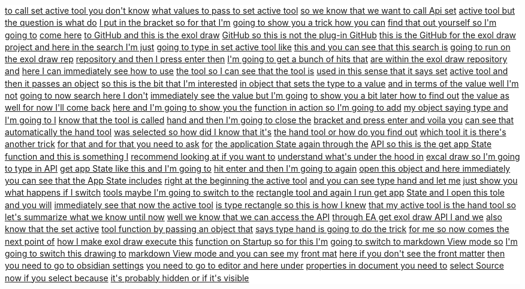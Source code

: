 [to call set active tool you don't know](https://youtu.be/OX5_UYjXEvc?t=249) [what values to pass to set active tool](https://youtu.be/OX5_UYjXEvc?t=252) [so we know that we want to call Api set](https://youtu.be/OX5_UYjXEvc?t=255) [active tool but the question is what do](https://youtu.be/OX5_UYjXEvc?t=259) [I put in the bracket so for that I'm](https://youtu.be/OX5_UYjXEvc?t=263) [going to show you a trick how you can](https://youtu.be/OX5_UYjXEvc?t=268) [find that out yourself so I'm going to](https://youtu.be/OX5_UYjXEvc?t=270) [come here](https://youtu.be/OX5_UYjXEvc?t=273) [to GitHub and this is the exol draw](https://youtu.be/OX5_UYjXEvc?t=275) [GitHub so this is not the plug-in GitHub](https://youtu.be/OX5_UYjXEvc?t=279) [this is the GitHub for the exol draw](https://youtu.be/OX5_UYjXEvc?t=282) [project and here in the search I'm just](https://youtu.be/OX5_UYjXEvc?t=284) [going to type in set active tool like](https://youtu.be/OX5_UYjXEvc?t=288) [this and you can see that this search is](https://youtu.be/OX5_UYjXEvc?t=293) [going to run on the exol draw rep](https://youtu.be/OX5_UYjXEvc?t=296) [repository and then I press enter then](https://youtu.be/OX5_UYjXEvc?t=299) [I'm going to get a bunch of hits that](https://youtu.be/OX5_UYjXEvc?t=303) [are within the exol draw repository and](https://youtu.be/OX5_UYjXEvc?t=307) [here I can immediately see how to use](https://youtu.be/OX5_UYjXEvc?t=311) [the tool so I can see that the tool is](https://youtu.be/OX5_UYjXEvc?t=313) [used in this sense that it says set](https://youtu.be/OX5_UYjXEvc?t=316) [active tool and then it passes an object](https://youtu.be/OX5_UYjXEvc?t=320) [so this is the bit that I'm interested](https://youtu.be/OX5_UYjXEvc?t=323) [in object that sets the type to a value](https://youtu.be/OX5_UYjXEvc?t=325) [and in terms of the value well I'm not](https://youtu.be/OX5_UYjXEvc?t=329) [going to now search here I don't](https://youtu.be/OX5_UYjXEvc?t=332) [immediately see the value but I'm going](https://youtu.be/OX5_UYjXEvc?t=335) [to show you a bit later how to find out](https://youtu.be/OX5_UYjXEvc?t=338) [the value as well for now I'll come back](https://youtu.be/OX5_UYjXEvc?t=340) [here and I'm going to show you the](https://youtu.be/OX5_UYjXEvc?t=344) [function in action so I'm going to add](https://youtu.be/OX5_UYjXEvc?t=347) [my object saying type and I'm going to I](https://youtu.be/OX5_UYjXEvc?t=349) [know that the tool is called](https://youtu.be/OX5_UYjXEvc?t=353) [hand and then I'm going to close the](https://youtu.be/OX5_UYjXEvc?t=356) [bracket and press enter and voila you](https://youtu.be/OX5_UYjXEvc?t=359) [can see that automatically the hand tool](https://youtu.be/OX5_UYjXEvc?t=362) [was selected so how did I know that it's](https://youtu.be/OX5_UYjXEvc?t=365) [the hand tool or how do you find out](https://youtu.be/OX5_UYjXEvc?t=369) [which tool it is there's another trick](https://youtu.be/OX5_UYjXEvc?t=372) [for that and for that you need to ask](https://youtu.be/OX5_UYjXEvc?t=375) [for](https://youtu.be/OX5_UYjXEvc?t=378) [the application State again through the](https://youtu.be/OX5_UYjXEvc?t=379) [API so this is the get app State](https://youtu.be/OX5_UYjXEvc?t=383) [function and this is something I](https://youtu.be/OX5_UYjXEvc?t=386) [recommend looking at if you want to](https://youtu.be/OX5_UYjXEvc?t=388) [understand what's under the hood in](https://youtu.be/OX5_UYjXEvc?t=391) [excal draw so I'm going to type in API](https://youtu.be/OX5_UYjXEvc?t=393) [get app State like this and I'm going to](https://youtu.be/OX5_UYjXEvc?t=396) [hit enter and then I'm going to again](https://youtu.be/OX5_UYjXEvc?t=399) [open this object and here immediately](https://youtu.be/OX5_UYjXEvc?t=402) [you can see that the App State includes](https://youtu.be/OX5_UYjXEvc?t=405) [right at the beginning the active tool](https://youtu.be/OX5_UYjXEvc?t=409) [and you can see type hand and let me](https://youtu.be/OX5_UYjXEvc?t=412) [just show you what happens if I switch](https://youtu.be/OX5_UYjXEvc?t=414) [tools maybe I'm going to switch to the](https://youtu.be/OX5_UYjXEvc?t=416) [rectangle tool and again I run get app](https://youtu.be/OX5_UYjXEvc?t=419) [State and I open this tole and you will](https://youtu.be/OX5_UYjXEvc?t=423) [immediately see that now the active tool](https://youtu.be/OX5_UYjXEvc?t=427) [is type rectangle so this is how I knew](https://youtu.be/OX5_UYjXEvc?t=429) [that my active tool is the hand tool so](https://youtu.be/OX5_UYjXEvc?t=434) [let's summarize what we know until now](https://youtu.be/OX5_UYjXEvc?t=438) [well we know that we can access the API](https://youtu.be/OX5_UYjXEvc?t=441) [through EA get exol draw API I and we](https://youtu.be/OX5_UYjXEvc?t=446) [also know that the set active](https://youtu.be/OX5_UYjXEvc?t=450) [tool function by passing an object that](https://youtu.be/OX5_UYjXEvc?t=452) [says type hand is going to do the trick](https://youtu.be/OX5_UYjXEvc?t=457) [for me so now comes the next point of](https://youtu.be/OX5_UYjXEvc?t=460) [how I make exol draw execute this](https://youtu.be/OX5_UYjXEvc?t=464) [function on Startup so for this I'm](https://youtu.be/OX5_UYjXEvc?t=467) [going to switch to markdown View mode so](https://youtu.be/OX5_UYjXEvc?t=471) [I'm going to switch this drawing to](https://youtu.be/OX5_UYjXEvc?t=474) [markdown View mode and you can see my](https://youtu.be/OX5_UYjXEvc?t=476) [front mat](https://youtu.be/OX5_UYjXEvc?t=478) [here if you don't see the front matter](https://youtu.be/OX5_UYjXEvc?t=480) [then you need to go to obsidian settings](https://youtu.be/OX5_UYjXEvc?t=483) [you need to go to editor and here under](https://youtu.be/OX5_UYjXEvc?t=485) [properties in document you need to](https://youtu.be/OX5_UYjXEvc?t=490) [select Source now if you select because](https://youtu.be/OX5_UYjXEvc?t=493) [it's probably hidden or if it's visible](https://youtu.be/OX5_UYjXEvc?t=496)